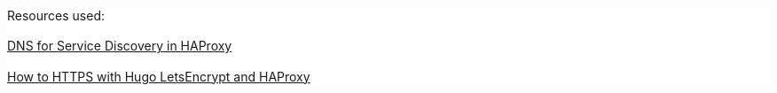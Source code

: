 
Resources used:

[DNS for Service Discovery in HAProxy](https://www.haproxy.com/blog/dns-service-discovery-haproxy/)

[How to HTTPS with Hugo LetsEncrypt and HAProxy](https://skarlso.github.io/2017/02/15/how-to-https-with-hugo-letsencrypt-haproxy/)


[dns_records]: https://tamas.dev/static/2019-10-17/service_discovery_records.png
[ec2_config]: https://tamas.dev/static/2019-10-17/ec2_config.png
[sg_config]: https://tamas.dev/static/2019-10-17/sg_config.png
[test_dig_curl]: https://tamas.dev/static/2019-10-17/test_dig_curl.png
